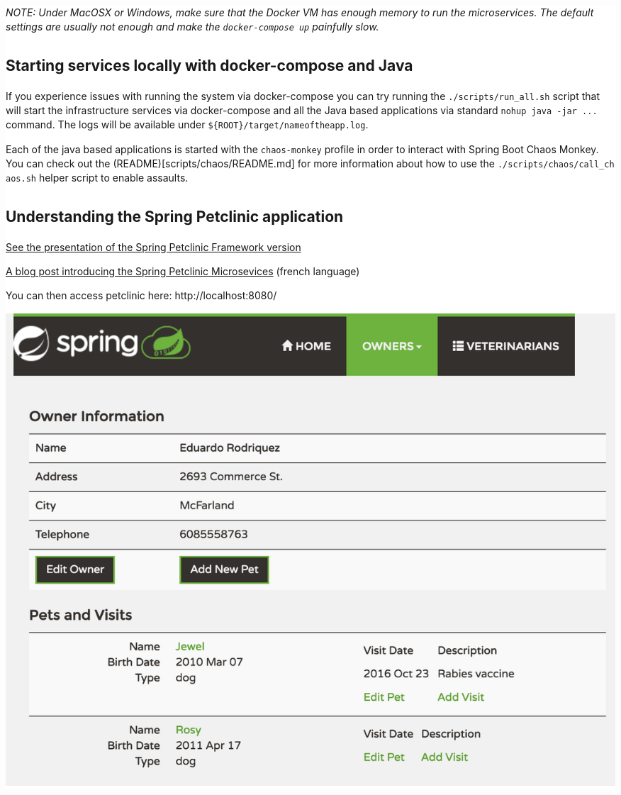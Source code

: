 *NOTE: Under MacOSX or Windows, make sure that the Docker VM has enough memory to run the microservices. The default settings
are usually not enough and make the `docker-compose up` painfully slow.*


## Starting services locally with docker-compose and Java
If you experience issues with running the system via docker-compose you can try running the `./scripts/run_all.sh` script that will start the infrastructure services via docker-compose and all the Java based applications via standard `nohup java -jar ...` command. The logs will be available under `${ROOT}/target/nameoftheapp.log`. 

Each of the java based applications is started with the `chaos-monkey` profile in order to interact with Spring Boot Chaos Monkey. You can check out the (README)[scripts/chaos/README.md] for more information about how to use the `./scripts/chaos/call_chaos.sh` helper script to enable assaults.

## Understanding the Spring Petclinic application

[See the presentation of the Spring Petclinic Framework version](http://fr.slideshare.net/AntoineRey/spring-framework-petclinic-sample-application)

[A blog post introducing the Spring Petclinic Microsevices](http://javaetmoi.com/2018/10/architecture-microservices-avec-spring-cloud/) (french language)

You can then access petclinic here: http://localhost:8080/

![Spring Petclinic Microservices screenshot](docs/application-screenshot.png)


[Configuration repository]: https://github.com/spring-petclinic/spring-petclinic-microservices-config
[Spring Boot Actuator Production Ready Metrics]: https://docs.spring.io/spring-boot/docs/current/reference/html/production-ready-metrics.html